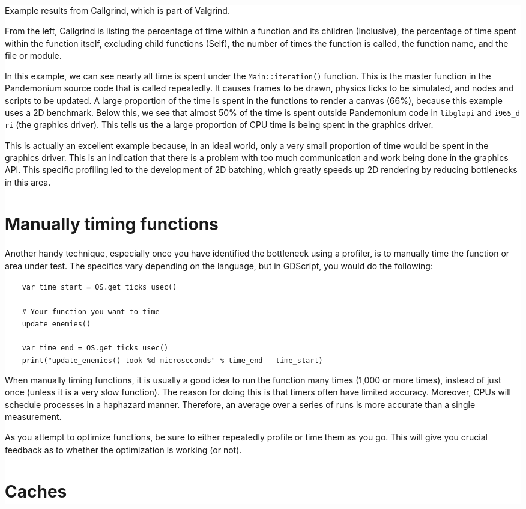 Example results from Callgrind, which is part of Valgrind.

From the left, Callgrind is listing the percentage of time within a function and
its children (Inclusive), the percentage of time spent within the function
itself, excluding child functions (Self), the number of times the function is
called, the function name, and the file or module.

In this example, we can see nearly all time is spent under the
`Main::iteration()` function. This is the master function in the Pandemonium source
code that is called repeatedly. It causes frames to be drawn, physics ticks to
be simulated, and nodes and scripts to be updated. A large proportion of the
time is spent in the functions to render a canvas (66%), because this example
uses a 2D benchmark. Below this, we see that almost 50% of the time is spent
outside Pandemonium code in `libglapi` and `i965_dri` (the graphics driver).
This tells us the a large proportion of CPU time is being spent in the
graphics driver.

This is actually an excellent example because, in an ideal world, only a very
small proportion of time would be spent in the graphics driver. This is an
indication that there is a problem with too much communication and work being
done in the graphics API. This specific profiling led to the development of 2D
batching, which greatly speeds up 2D rendering by reducing bottlenecks in this
area.

# Manually timing functions

Another handy technique, especially once you have identified the bottleneck
using a profiler, is to manually time the function or area under test.
The specifics vary depending on the language, but in GDScript, you would do
the following:

```
    var time_start = OS.get_ticks_usec()

    # Your function you want to time
    update_enemies()

    var time_end = OS.get_ticks_usec()
    print("update_enemies() took %d microseconds" % time_end - time_start)
```

When manually timing functions, it is usually a good idea to run the function
many times (1,000 or more times), instead of just once (unless it is a very slow
function). The reason for doing this is that timers often have limited accuracy.
Moreover, CPUs will schedule processes in a haphazard manner. Therefore, an
average over a series of runs is more accurate than a single measurement.

As you attempt to optimize functions, be sure to either repeatedly profile or
time them as you go. This will give you crucial feedback as to whether the
optimization is working (or not).

# Caches
